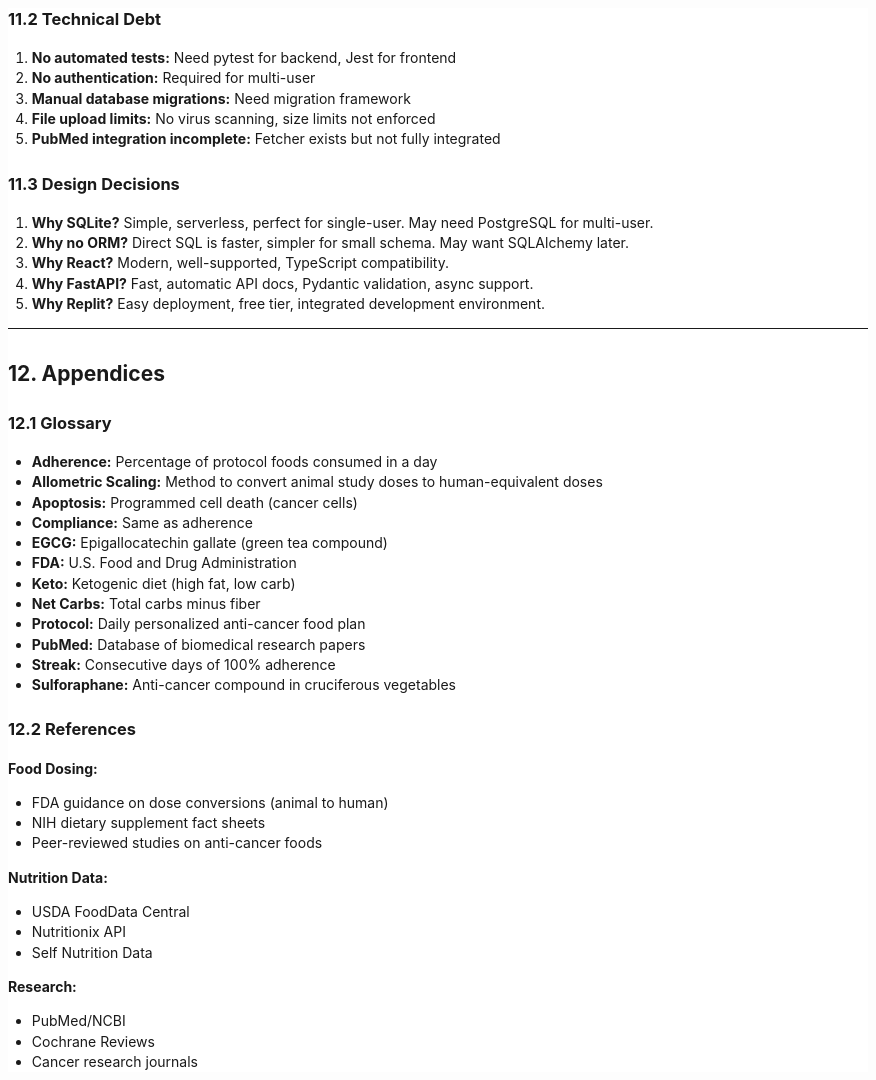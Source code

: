 ### 11.2 Technical Debt

1. **No automated tests:** Need pytest for backend, Jest for frontend
2. **No authentication:** Required for multi-user
3. **Manual database migrations:** Need migration framework
4. **File upload limits:** No virus scanning, size limits not enforced
5. **PubMed integration incomplete:** Fetcher exists but not fully integrated

### 11.3 Design Decisions

1. **Why SQLite?** Simple, serverless, perfect for single-user. May need PostgreSQL for multi-user.
2. **Why no ORM?** Direct SQL is faster, simpler for small schema. May want SQLAlchemy later.
3. **Why React?** Modern, well-supported, TypeScript compatibility.
4. **Why FastAPI?** Fast, automatic API docs, Pydantic validation, async support.
5. **Why Replit?** Easy deployment, free tier, integrated development environment.

---

## 12. Appendices

### 12.1 Glossary

- **Adherence:** Percentage of protocol foods consumed in a day
- **Allometric Scaling:** Method to convert animal study doses to human-equivalent doses
- **Apoptosis:** Programmed cell death (cancer cells)
- **Compliance:** Same as adherence
- **EGCG:** Epigallocatechin gallate (green tea compound)
- **FDA:** U.S. Food and Drug Administration
- **Keto:** Ketogenic diet (high fat, low carb)
- **Net Carbs:** Total carbs minus fiber
- **Protocol:** Daily personalized anti-cancer food plan
- **PubMed:** Database of biomedical research papers
- **Streak:** Consecutive days of 100% adherence
- **Sulforaphane:** Anti-cancer compound in cruciferous vegetables

### 12.2 References

**Food Dosing:**
- FDA guidance on dose conversions (animal to human)
- NIH dietary supplement fact sheets
- Peer-reviewed studies on anti-cancer foods

**Nutrition Data:**
- USDA FoodData Central
- Nutritionix API
- Self Nutrition Data

**Research:**
- PubMed/NCBI
- Cochrane Reviews
- Cancer research journals
